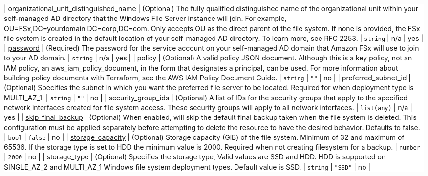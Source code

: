 | <a name="input_organizational_unit_distinguished_name"></a> [organizational_unit_distinguished_name](#input_organizational_unit_distinguished_name) | (Optional) The fully qualified distinguished name of the organizational unit within your self-managed AD directory that the Windows File Server instance will join. For example, OU=FSx,DC=yourdomain,DC=corp,DC=com. Only accepts OU as the direct parent of the file system. If none is provided, the FSx file system is created in the default location of your self-managed AD directory. To learn more, see RFC 2253. | `string`       | n/a                                                                                                       |   yes    |
| <a name="input_password"></a> [password](#input_password)                                                                                           | (Required) The password for the service account on your self-managed AD domain that Amazon FSx will use to join to your AD domain.                                                                                                                                                                                                                                                                                         | `string`       | n/a                                                                                                       |   yes    |
| <a name="input_policy"></a> [policy](#input_policy)                                                                                                 | (Optional) A valid policy JSON document. Although this is a key policy, not an IAM policy, an aws_iam_policy_document, in the form that designates a principal, can be used. For more information about building policy documents with Terraform, see the AWS IAM Policy Document Guide.                                                                                                                                   | `string`       | `""`                                                                                                      |    no    |
| <a name="input_preferred_subnet_id"></a> [preferred_subnet_id](#input_preferred_subnet_id)                                                          | (Optional) Specifies the subnet in which you want the preferred file server to be located. Required for when deployment type is MULTI_AZ_1.                                                                                                                                                                                                                                                                                | `string`       | `""`                                                                                                      |    no    |
| <a name="input_security_group_ids"></a> [security_group_ids](#input_security_group_ids)                                                             | (Optional) A list of IDs for the security groups that apply to the specified network interfaces created for file system access. These security groups will apply to all network interfaces.                                                                                                                                                                                                                                | `list(any)`    | n/a                                                                                                       |   yes    |
| <a name="input_skip_final_backup"></a> [skip_final_backup](#input_skip_final_backup)                                                                | (Optional) When enabled, will skip the default final backup taken when the file system is deleted. This configuration must be applied separately before attempting to delete the resource to have the desired behavior. Defaults to false.                                                                                                                                                                                 | `bool`         | `false`                                                                                                   |    no    |
| <a name="input_storage_capacity"></a> [storage_capacity](#input_storage_capacity)                                                                   | (Optional) Storage capacity (GiB) of the file system. Minimum of 32 and maximum of 65536. If the storage type is set to HDD the minimum value is 2000. Required when not creating filesystem for a backup.                                                                                                                                                                                                                 | `number`       | `2000`                                                                                                    |    no    |
| <a name="input_storage_type"></a> [storage_type](#input_storage_type)                                                                               | (Optional) Specifies the storage type, Valid values are SSD and HDD. HDD is supported on SINGLE_AZ_2 and MULTI_AZ_1 Windows file system deployment types. Default value is SSD.                                                                                                                                                                                                                                            | `string`       | `"SSD"`                                                                                                   |    no    |